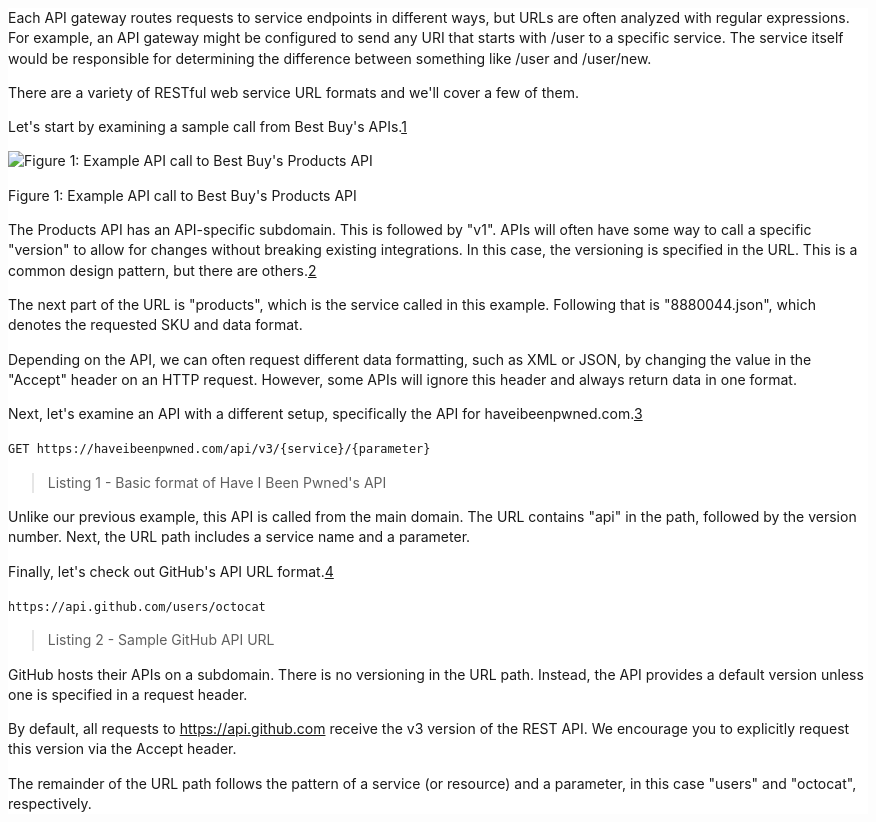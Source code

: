 Each API gateway routes requests to service endpoints in different ways, but URLs are often analyzed with regular expressions. For example, an API gateway might be configured to send any URI that starts with /user to a specific service. The service itself would be responsible for determining the difference between something like /user and /user/new.

There are a variety of RESTful web service URL formats and we'll cover a few of them.

Let's start by examining a sample call from Best Buy's APIs.[1](https://portal.offsec.com/courses/web-300-687/learning/server-side-request-forgery-32493/wrapping-up-32524/wrapping-up-32531#fn-local_id_411-1)

![Figure 1: Example API call to Best Buy's Products API](https://static.offsec.com/offsec-courses/WEB-300/images/ssrf/b6a32e6cb2a802bf2b50f618fceb1dca-ssrf_example_01.png)

Figure 1: Example API call to Best Buy's Products API

The Products API has an API-specific subdomain. This is followed by "v1". APIs will often have some way to call a specific "version" to allow for changes without breaking existing integrations. In this case, the versioning is specified in the URL. This is a common design pattern, but there are others.[2](https://portal.offsec.com/courses/web-300-687/learning/server-side-request-forgery-32493/wrapping-up-32524/wrapping-up-32531#fn-local_id_411-2)

The next part of the URL is "products", which is the service called in this example. Following that is "8880044.json", which denotes the requested SKU and data format.

Depending on the API, we can often request different data formatting, such as XML or JSON, by changing the value in the "Accept" header on an HTTP request. However, some APIs will ignore this header and always return data in one format.

Next, let's examine an API with a different setup, specifically the API for haveibeenpwned.com.[3](https://portal.offsec.com/courses/web-300-687/learning/server-side-request-forgery-32493/wrapping-up-32524/wrapping-up-32531#fn-local_id_411-3)

```
GET https://haveibeenpwned.com/api/v3/{service}/{parameter}
```

> Listing 1 - Basic format of Have I Been Pwned's API

Unlike our previous example, this API is called from the main domain. The URL contains "api" in the path, followed by the version number. Next, the URL path includes a service name and a parameter.

Finally, let's check out GitHub's API URL format.[4](https://portal.offsec.com/courses/web-300-687/learning/server-side-request-forgery-32493/wrapping-up-32524/wrapping-up-32531#fn-local_id_411-4)

```
https://api.github.com/users/octocat
```

> Listing 2 - Sample GitHub API URL

GitHub hosts their APIs on a subdomain. There is no versioning in the URL path. Instead, the API provides a default version unless one is specified in a request header.

By default, all requests to https://api.github.com receive the v3 version of the REST API. We encourage you to explicitly request this version via the Accept header.

The remainder of the URL path follows the pattern of a service (or resource) and a parameter, in this case "users" and "octocat", respectively.
